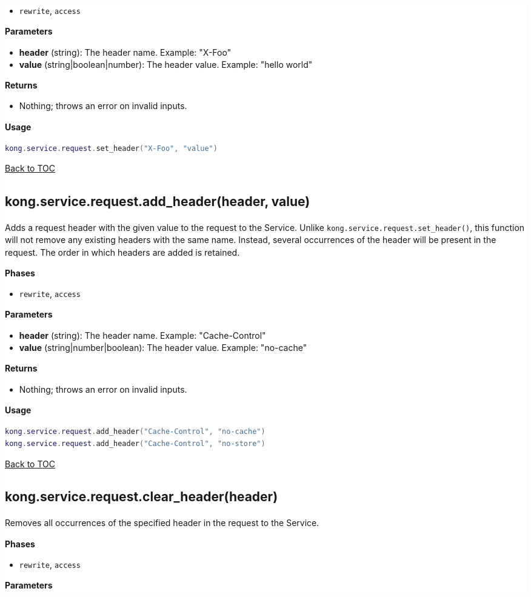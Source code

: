 * `rewrite`, `access`

**Parameters**

* **header** (string):  The header name. Example: "X-Foo"
* **value** (string|boolean|number):  The header value. Example: "hello world"

**Returns**

*  Nothing; throws an error on invalid inputs.


**Usage**

``` lua
kong.service.request.set_header("X-Foo", "value")
```

[Back to TOC](#table-of-contents)


## kong.service.request.add_header(header, value)

Adds a request header with the given value to the request to the Service.  Unlike
 `kong.service.request.set_header()`, this function will not remove any existing
 headers with the same name. Instead, several occurrences of the header will be
 present in the request. The order in which headers are added is retained.


**Phases**

* `rewrite`, `access`

**Parameters**

* **header** (string):  The header name. Example: "Cache-Control"
* **value** (string|number|boolean):  The header value. Example: "no-cache"

**Returns**

*  Nothing; throws an error on invalid inputs.


**Usage**

``` lua
kong.service.request.add_header("Cache-Control", "no-cache")
kong.service.request.add_header("Cache-Control", "no-store")
```

[Back to TOC](#table-of-contents)


## kong.service.request.clear_header(header)

Removes all occurrences of the specified header in the request to the Service.

**Phases**

* `rewrite`, `access`

**Parameters**
